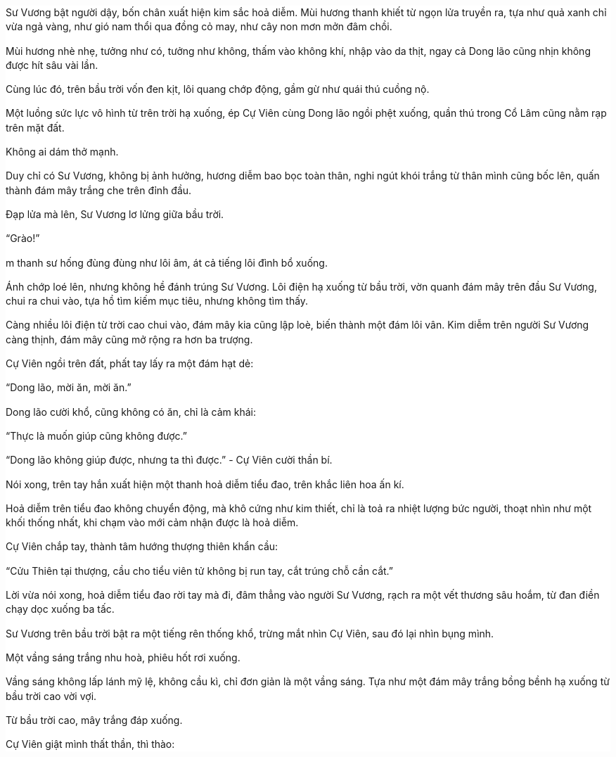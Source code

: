 Sư Vương bật người dậy, bốn chân xuất hiện kim sắc hoả diễm. Mùi hương thanh khiết từ ngọn lửa truyền ra, tựa như quả xanh chỉ vừa ngả vàng, như gió nam thổi qua đồng cỏ may, như cây non mơn mởn đâm chồi. 

Mùi hương nhè nhẹ, tưởng như có, tưởng như không, thấm vào không khí, nhập vào da thịt, ngay cả Dong lão cũng nhịn không được hít sâu vài lần. 

Cùng lúc đó, trên bầu trời vốn đen kịt, lôi quang chớp động, gầm gừ như quái thú cuồng nộ. 

Một luồng sức lực vô hình từ trên trời hạ xuống, ép Cự Viên cùng Dong lão ngồi phệt xuống, quần thú trong Cổ Lâm cũng nằm rạp trên mặt đất. 

Không ai dám thở mạnh. 

Duy chỉ có Sư Vương, không bị ảnh hưởng, hương diễm bao bọc toàn thân, nghi ngút khói trắng từ thân mình cũng bốc lên, quấn thành đám mây trắng che trên đỉnh đầu. 

Đạp lửa mà lên, Sư Vương lơ lửng giữa bầu trời. 

“Grào!”

 m thanh sư hống đùng đùng như lôi âm, át cả tiếng lôi đình bổ xuống. 

Ánh chớp loé lên, nhưng không hề đánh trúng Sư Vương. Lôi điện hạ xuống từ bầu trời, vờn quanh đám mây trên đầu Sư Vương, chui ra chui vào, tựa hồ tìm kiếm mục tiêu, nhưng không tìm thấy. 

Càng nhiều lôi điện từ trời cao chui vào, đám mây kia cũng lập loè, biến thành một đám lôi vân. Kim diễm trên người Sư Vương càng thịnh, đám mây cũng mở rộng ra hơn ba trượng. 

Cự Viên ngồi trên đất, phất tay lấy ra một đám hạt dẻ: 

“Dong lão, mời ăn, mời ăn.” 

Dong lão cười khổ, cũng không có ăn, chỉ là cảm khái:

“Thực là muốn giúp cũng không được.” 

“Dong lão không giúp được, nhưng ta thì được.”  - Cự Viên cười thần bí. 

Nói xong, trên tay hắn xuất hiện một thanh hoả diễm tiểu đao, trên khắc liên hoa ấn kí. 

Hoả diễm trên tiểu đao không chuyển động, mà khô cứng như kim thiết, chỉ là toả ra nhiệt lượng bức người, thoạt nhìn như một khối thống nhất, khi chạm vào mới cảm nhận được là hoả diễm. 

Cự Viên chắp tay, thành tâm hướng thượng thiên khẩn cầu: 

“Cửu Thiên tại thượng, cầu cho tiểu viên tử không bị run tay, cắt trúng chỗ cần cắt.” 

Lời vừa nói xong, hoả diễm tiểu đao rời tay mà đi, đâm thẳng vào người Sư Vương, rạch ra một vết thương sâu hoắm, từ đan điền chạy dọc xuống ba tấc. 

Sư Vương trên bầu trời bật ra một tiếng rên thống khổ, trừng mắt nhìn Cự Viên, sau đó lại nhìn bụng mình. 

Một vầng sáng trắng nhu hoà, phiêu hốt rơi xuống. 

Vầng sáng không lấp lánh mỹ lệ, không cầu kì, chỉ đơn giản là một vầng sáng. Tựa như một đám mây trắng bồng bềnh hạ xuống từ bầu trời cao vời vợi. 

Từ bầu trời cao, mây trắng đáp xuống. 

Cự Viên giật mình thất thần, thì thào:
